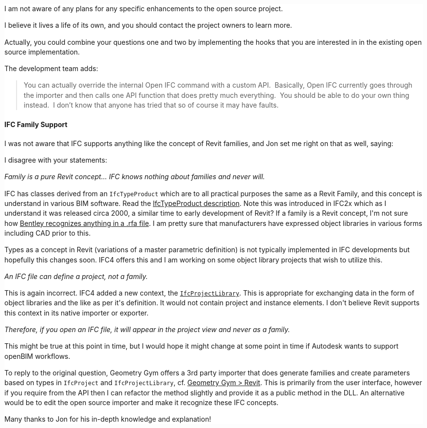 I am not aware of any plans for any specific enhancements to the open source project.

I believe it lives a life of its own, and you should contact the project owners to learn more.

Actually, you could combine your questions one and two by implementing the hooks that you are interested in in the existing open source implementation.

The development team adds:
 
> You can actually override the internal Open IFC command with a custom API.  Basically, Open IFC currently goes through the importer and then calls one API function that does pretty much everything.  You should be able to do your own thing instead.  I don’t know that anyone has tried that so of course it may have faults.
 


#### <a name="6"></a>IFC Family Support

I was not aware that IFC supports anything like the concept of Revit families, and Jon set me right on that as well, saying:

I disagree with your statements:

*Family is a pure Revit concept... IFC knows nothing about families and never will.*

IFC has classes derived from an `IfcTypeProduct` which are to all practical purposes the same as a Revit Family, and this concept is understand in various BIM software.  Read the [IfcTypeProduct description](http://www.buildingsmart-tech.org/ifc/IFC4/final/html/link/ifctypeproduct.htm). Note this was introduced in IFC2x which as I understand it was released circa 2000, a similar time to early development of Revit?  If a family is a Revit concept, I'm not sure how [Bentley recognizes anything in a .rfa file](http://communities.bentley.com/products/building/building_analysis___design/f/5917/t/87255). I am pretty sure that manufacturers have expressed object libraries in various forms including CAD prior to this.
 
Types as a concept in Revit (variations of a master parametric definition) is not typically implemented in IFC developments but hopefully this changes soon.  IFC4 offers this and I am working on some object library projects that wish to utilize this.
 
*An IFC file can define a project, not a family.*

This is again incorrect.  IFC4 added a new context, the [`IfcProjectLibrary`](http://www.buildingsmart-tech.org/ifc/IFC4/final/html/link/ifcprojectlibrary.htm). 
This is appropriate for exchanging data in the form of object libraries and the like as per it's definition.  It would not contain project and instance elements.  I don't believe Revit supports this context in its native importer or exporter.
 
*Therefore, if you open an IFC file, it will appear in the project view and never as a family.*

This might be true at this point in time, but I would hope it might change at some point in time if Autodesk wants to support openBIM workflows.
 
To reply to the original question, Geometry Gym offers a 3rd party importer that does generate families and create parameters based on types in `IfcProject` and `IfcProjectLibrary`, cf. [Geometry Gym &gt; Revit](http://geometrygym.blogspot.com.au/search/label/Revit). This is primarily from the user interface, however if you require from the API then I can refactor the method slightly and provide it as a public method in the DLL.  An alternative would be to edit the open source importer and make it recognize these IFC concepts.
 
Many thanks to Jon for his in-depth knowledge and explanation!
